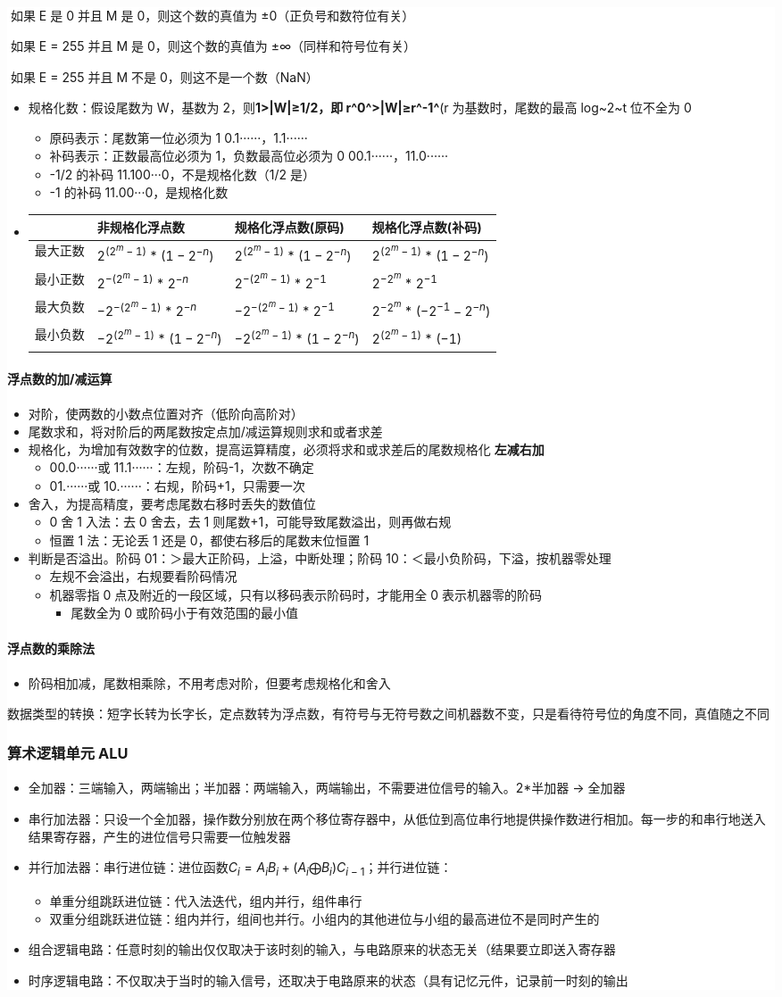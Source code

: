   ​ 如果 E 是 0 并且 M 是 0，则这个数的真值为 ±0（正负号和数符位有关）

  ​ 如果 E = 255 并且 M 是 0，则这个数的真值为 ±∞（同样和符号位有关）

  ​ 如果 E = 255 并且 M 不是 0，则这不是一个数（NaN）

- 规格化数：假设尾数为 W，基数为 2，则**1>|W|≥1/2，即 r^0^>|W|≥r^-1^**(r 为基数时，尾数的最高 log~2~t 位不全为 0

  - 原码表示：尾数第一位必须为 1 0.1······，1.1······
  - 补码表示：正数最高位必须为 1，负数最高位必须为 0 00.1······，11.0······
  - -1/2 的补码 11.100···0，不是规格化数（1/2 是）
  - -1 的补码 11.00···0，是规格化数

- |          | 非规格化浮点数            | 规格化浮点数(原码)        | 规格化浮点数(补码)          |
  | -------- | ------------------------- | ------------------------- | --------------------------- |
  | 最大正数 | $2^{(2^m-1)}*(1-2^{-n})$  | $2^{(2^m-1)}*(1-2^{-n})$  | $2^{(2^m-1)}*(1-2^{-n})$    |
  | 最小正数 | $2^{-(2^m-1)}*2^{-n}$     | $2^{-(2^m-1)}*2^{-1}$     | $2^{-2^m}*2^{-1}$           |
  | 最大负数 | $-2^{-(2^m-1)}*2^{-n}$    | $-2^{-(2^m-1)}*2^{-1}$    | $2^{-2^m}*(-2^{-1}-2^{-n})$ |
  | 最小负数 | $-2^{(2^m-1)}*(1-2^{-n})$ | $-2^{(2^m-1)}*(1-2^{-n})$ | $2^{(2^m-1)}*(-1)$          |

#### 浮点数的加/减运算

- 对阶，使两数的小数点位置对齐（低阶向高阶对）
- 尾数求和，将对阶后的两尾数按定点加/减运算规则求和或者求差
- 规格化，为增加有效数字的位数，提高运算精度，必须将求和或求差后的尾数规格化 **左减右加**
  - 00.0······或 11.1······：左规，阶码-1，次数不确定
  - 01.······或 10.······：右规，阶码+1，只需要一次
- 舍入，为提高精度，要考虑尾数右移时丢失的数值位
  - 0 舍 1 入法：去 0 舍去，去 1 则尾数+1，可能导致尾数溢出，则再做右规
  - 恒置 1 法：无论丢 1 还是 0，都使右移后的尾数末位恒置 1
- 判断是否溢出。阶码 01：＞最大正阶码，上溢，中断处理；阶码 10：＜最小负阶码，下溢，按机器零处理
  - 左规不会溢出，右规要看阶码情况
  - 机器零指 0 点及附近的一段区域，只有以移码表示阶码时，才能用全 0 表示机器零的阶码
    - 尾数全为 0 或阶码小于有效范围的最小值

#### 浮点数的乘除法

- 阶码相加减，尾数相乘除，不用考虑对阶，但要考虑规格化和舍入

数据类型的转换：短字长转为长字长，定点数转为浮点数，有符号与无符号数之间机器数不变，只是看待符号位的角度不同，真值随之不同

### 算术逻辑单元 ALU

- 全加器：三端输入，两端输出；半加器：两端输入，两端输出，不需要进位信号的输入。2\*半加器 → 全加器

- 串行加法器：只设一个全加器，操作数分别放在两个移位寄存器中，从低位到高位串行地提供操作数进行相加。每一步的和串行地送入结果寄存器，产生的进位信号只需要一位触发器

- 并行加法器：串行进位链：进位函数$C_i=A_iB_i+(A_i\bigoplus B_i)C_{i-1}$；并行进位链：

  - 单重分组跳跃进位链：代入法迭代，组内并行，组件串行
  - 双重分组跳跃进位链：组内并行，组间也并行。小组内的其他进位与小组的最高进位不是同时产生的

- 组合逻辑电路：任意时刻的输出仅仅取决于该时刻的输入，与电路原来的状态无关（结果要立即送入寄存器

- 时序逻辑电路：不仅取决于当时的输入信号，还取决于电路原来的状态（具有记忆元件，记录前一时刻的输出
